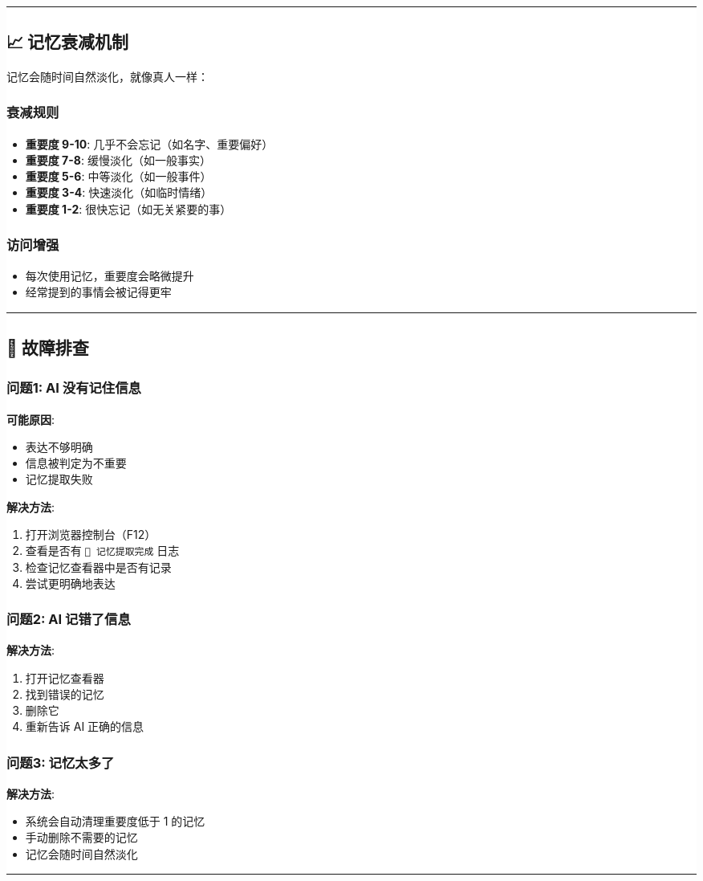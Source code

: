 
---

## 📈 记忆衰减机制

记忆会随时间自然淡化，就像真人一样：

### 衰减规则
- **重要度 9-10**: 几乎不会忘记（如名字、重要偏好）
- **重要度 7-8**: 缓慢淡化（如一般事实）
- **重要度 5-6**: 中等淡化（如一般事件）
- **重要度 3-4**: 快速淡化（如临时情绪）
- **重要度 1-2**: 很快忘记（如无关紧要的事）

### 访问增强
- 每次使用记忆，重要度会略微提升
- 经常提到的事情会被记得更牢

---

## 🐛 故障排查

### 问题1: AI 没有记住信息

**可能原因**:
- 表达不够明确
- 信息被判定为不重要
- 记忆提取失败

**解决方法**:
1. 打开浏览器控制台（F12）
2. 查看是否有 `💭 记忆提取完成` 日志
3. 检查记忆查看器中是否有记录
4. 尝试更明确地表达

### 问题2: AI 记错了信息

**解决方法**:
1. 打开记忆查看器
2. 找到错误的记忆
3. 删除它
4. 重新告诉 AI 正确的信息

### 问题3: 记忆太多了

**解决方法**:
- 系统会自动清理重要度低于 1 的记忆
- 手动删除不需要的记忆
- 记忆会随时间自然淡化

---

